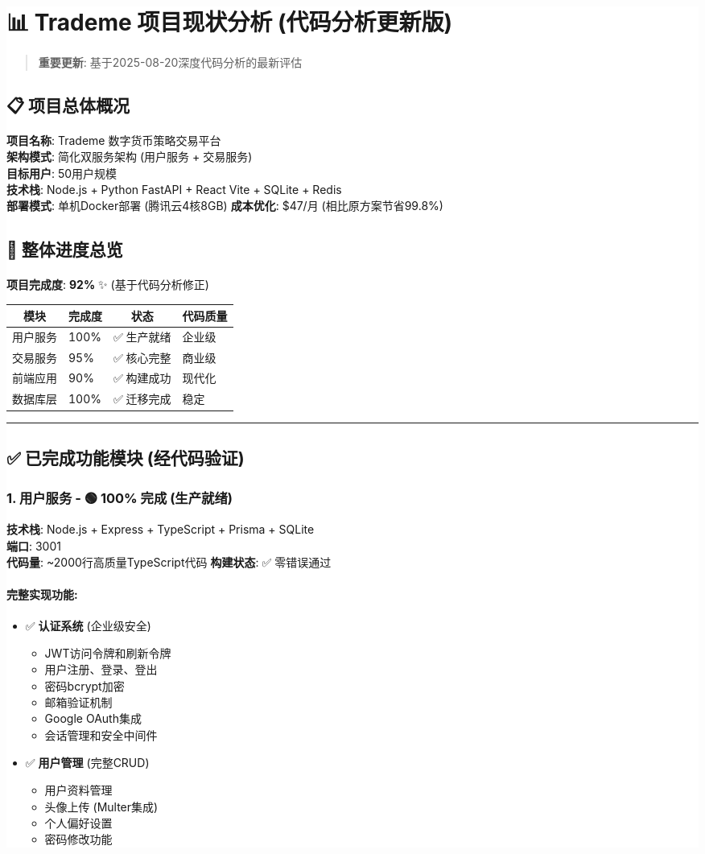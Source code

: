 # 📊 Trademe 项目现状分析 (代码分析更新版)

> **重要更新**: 基于2025-08-20深度代码分析的最新评估

## 📋 项目总体概况

**项目名称**: Trademe 数字货币策略交易平台  
**架构模式**: 简化双服务架构 (用户服务 + 交易服务)  
**目标用户**: 50用户规模  
**技术栈**: Node.js + Python FastAPI + React Vite + SQLite + Redis  
**部署模式**: 单机Docker部署 (腾讯云4核8GB)
**成本优化**: $47/月 (相比原方案节省99.8%)

## 🚀 整体进度总览

**项目完成度**: **92%** ✨ (基于代码分析修正)

| 模块 | 完成度 | 状态 | 代码质量 |
|------|--------|------|----------|
| 用户服务 | 100% | ✅ 生产就绪 | 企业级 |
| 交易服务 | 95% | ✅ 核心完整 | 商业级 |
| 前端应用 | 90% | ✅ 构建成功 | 现代化 |
| 数据库层 | 100% | ✅ 迁移完成 | 稳定 |

---

## ✅ 已完成功能模块 (经代码验证)

### 1. 用户服务 - 🟢 100% 完成 (生产就绪)

**技术栈**: Node.js + Express + TypeScript + Prisma + SQLite  
**端口**: 3001  
**代码量**: ~2000行高质量TypeScript代码
**构建状态**: ✅ 零错误通过

#### 完整实现功能:
- ✅ **认证系统** (企业级安全)
  - JWT访问令牌和刷新令牌
  - 用户注册、登录、登出
  - 密码bcrypt加密
  - 邮箱验证机制
  - Google OAuth集成
  - 会话管理和安全中间件

- ✅ **用户管理** (完整CRUD)
  - 用户资料管理
  - 头像上传 (Multer集成)
  - 个人偏好设置
  - 密码修改功能
